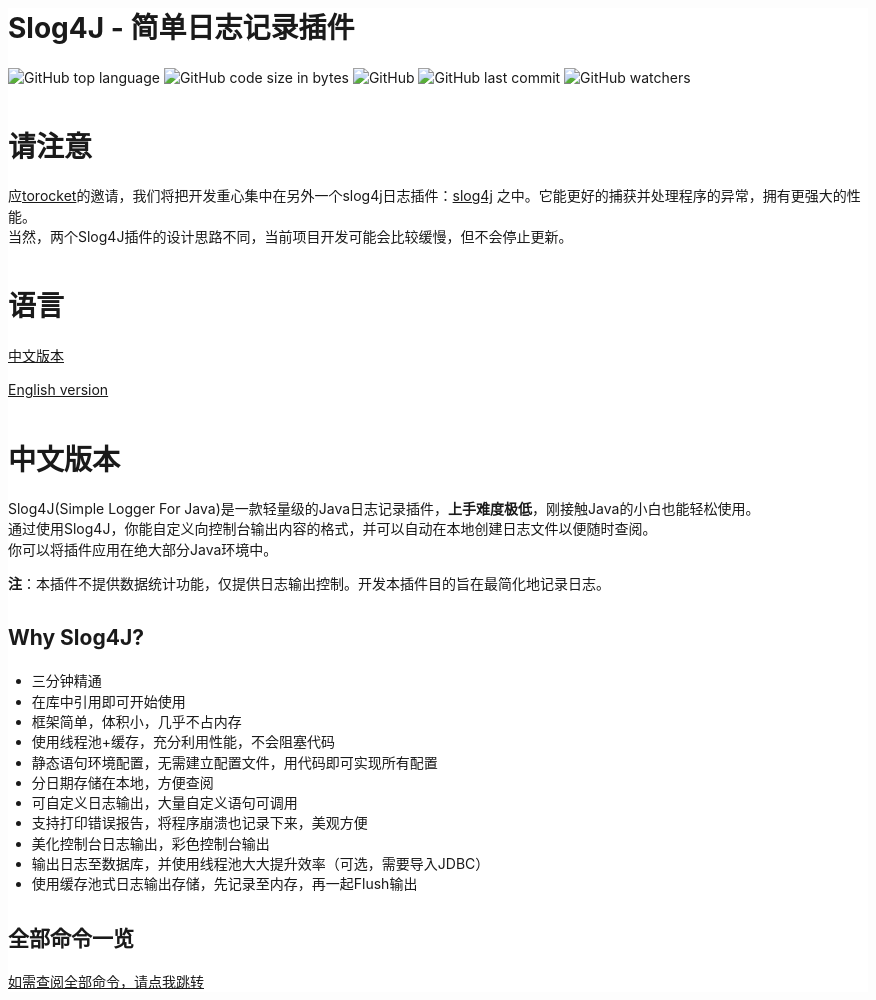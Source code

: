 # Slog4J - 简单日志记录插件

![GitHub top language](https://img.shields.io/github/languages/top/AdlerED/Slog4J.svg)
![GitHub code size in bytes](https://img.shields.io/github/languages/code-size/AdlerED/Slog4J.svg)
![GitHub](https://img.shields.io/github/license/AdlerED/Slog4J.svg)
![GitHub last commit](https://img.shields.io/github/last-commit/AdlerED/Slog4J.svg)
![GitHub watchers](https://img.shields.io/github/watchers/AdlerED/Slog4J.svg?style=social)

# 请注意

应[torocket](https://github.com/torocket)的邀请，我们将把开发重心集中在另外一个slog4j日志插件：[slog4j](https://github.com/torocket/slog4j) 之中。它能更好的捕获并处理程序的异常，拥有更强大的性能。  
当然，两个Slog4J插件的设计思路不同，当前项目开发可能会比较缓慢，但不会停止更新。

# 语言

[中文版本](#中文版本)

[English version](#english-version)

# 中文版本

Slog4J(Simple Logger For Java)是一款轻量级的Java日志记录插件，**上手难度极低**，刚接触Java的小白也能轻松使用。  
通过使用Slog4J，你能自定义向控制台输出内容的格式，并可以自动在本地创建日志文件以便随时查阅。  
你可以将插件应用在绝大部分Java环境中。  

**注**：本插件不提供数据统计功能，仅提供日志输出控制。开发本插件目的旨在最简化地记录日志。

## Why Slog4J?

* 三分钟精通
* 在库中引用即可开始使用
* 框架简单，体积小，几乎不占内存
* 使用线程池+缓存，充分利用性能，不会阻塞代码
* 静态语句环境配置，无需建立配置文件，用代码即可实现所有配置
* 分日期存储在本地，方便查阅
* 可自定义日志输出，大量自定义语句可调用
* 支持打印错误报告，将程序崩溃也记录下来，美观方便
* 美化控制台日志输出，彩色控制台输出
* 输出日志至数据库，并使用线程池大大提升效率（可选，需要导入JDBC）
* 使用缓存池式日志输出存储，先记录至内存，再一起Flush输出

## 全部命令一览

<a href="#全部命令一览表">如需查阅全部命令，请点我跳转</a>
